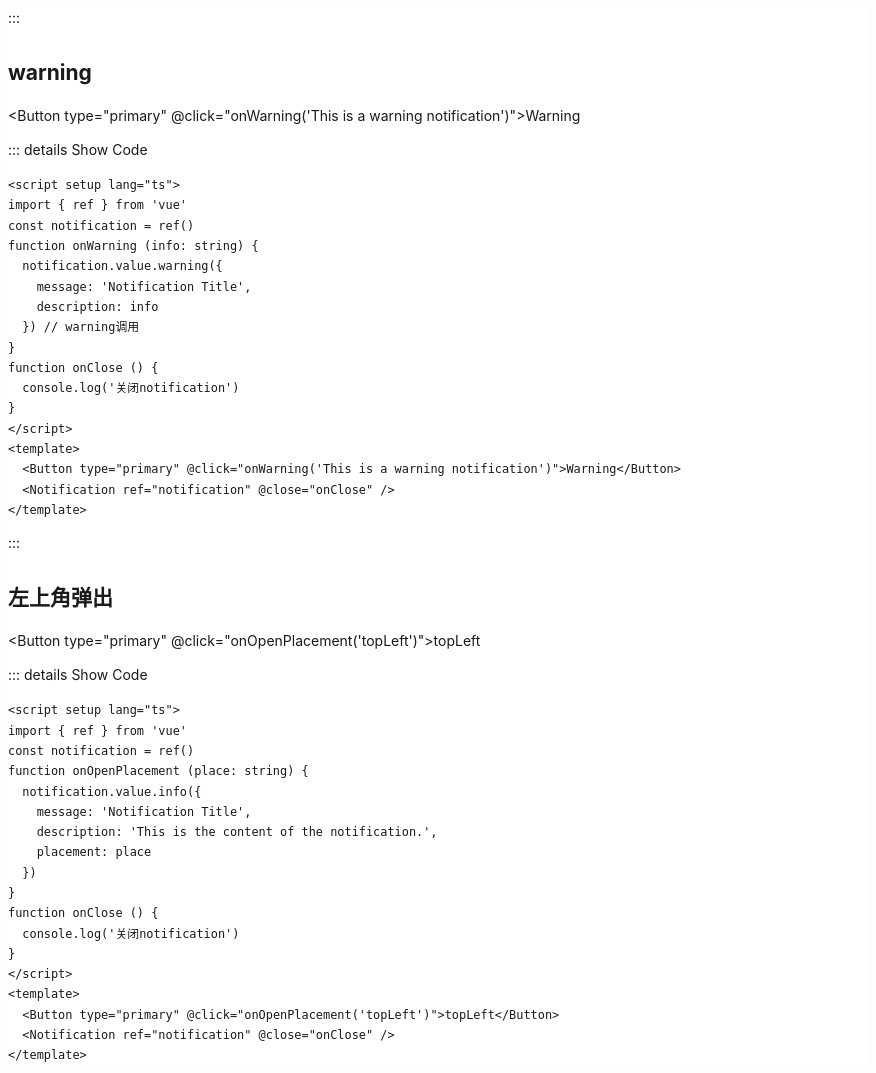 :::

## warning

<Button type="primary" @click="onWarning('This is a warning notification')">Warning</Button>

::: details Show Code

```vue
<script setup lang="ts">
import { ref } from 'vue'
const notification = ref()
function onWarning (info: string) {
  notification.value.warning({
    message: 'Notification Title',
    description: info
  }) // warning调用
}
function onClose () {
  console.log('关闭notification')
}
</script>
<template>
  <Button type="primary" @click="onWarning('This is a warning notification')">Warning</Button>
  <Notification ref="notification" @close="onClose" />
</template>
```

:::

## 左上角弹出

<Button type="primary" @click="onOpenPlacement('topLeft')">topLeft</Button>

::: details Show Code

```vue
<script setup lang="ts">
import { ref } from 'vue'
const notification = ref()
function onOpenPlacement (place: string) {
  notification.value.info({
    message: 'Notification Title',
    description: 'This is the content of the notification.',
    placement: place
  })
}
function onClose () {
  console.log('关闭notification')
}
</script>
<template>
  <Button type="primary" @click="onOpenPlacement('topLeft')">topLeft</Button>
  <Notification ref="notification" @close="onClose" />
</template>
```
